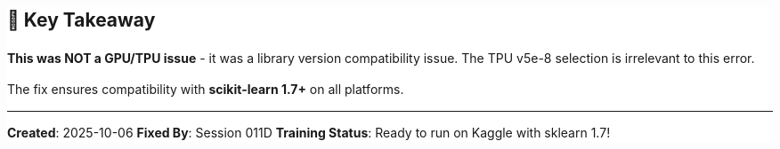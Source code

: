 
## 🔑 Key Takeaway

**This was NOT a GPU/TPU issue** - it was a library version compatibility issue. The TPU v5e-8 selection is irrelevant to this error.

The fix ensures compatibility with **scikit-learn 1.7+** on all platforms.

---

**Created**: 2025-10-06
**Fixed By**: Session 011D
**Training Status**: Ready to run on Kaggle with sklearn 1.7!
